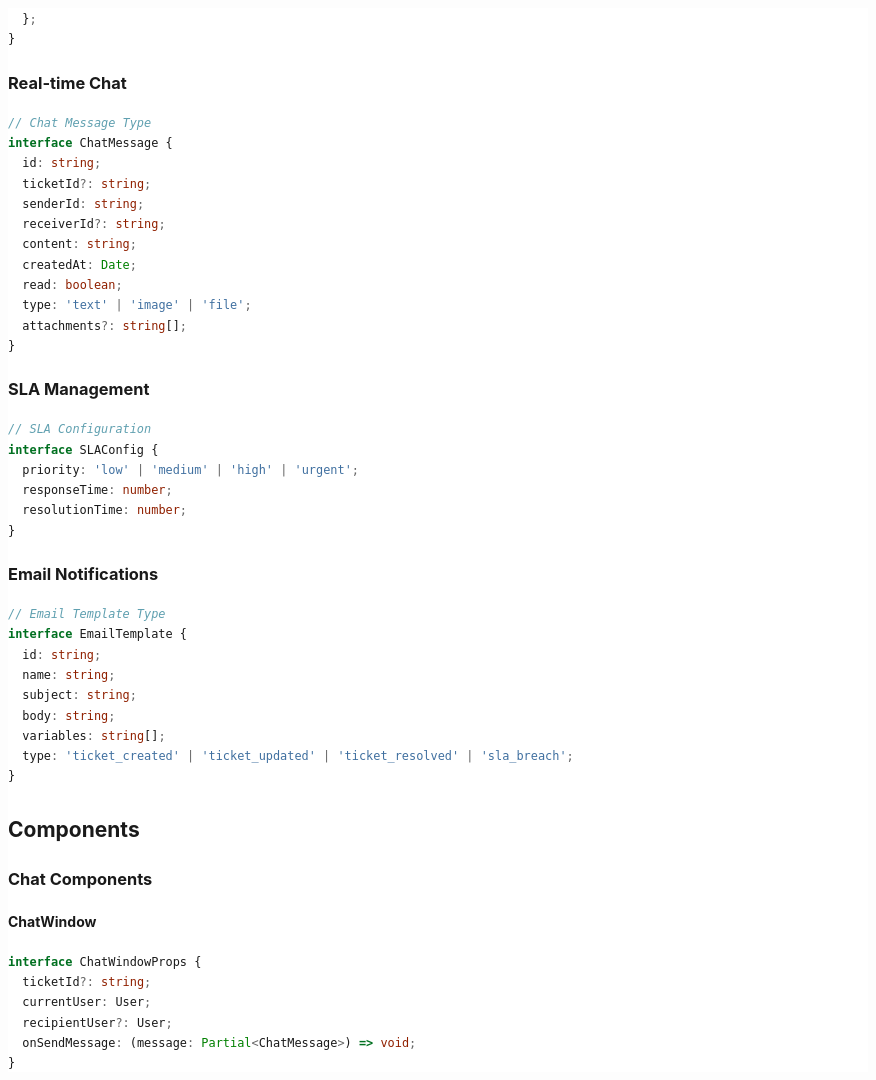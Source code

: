 ```typescript
  };
}
```

### Real-time Chat

```typescript
// Chat Message Type
interface ChatMessage {
  id: string;
  ticketId?: string;
  senderId: string;
  receiverId?: string;
  content: string;
  createdAt: Date;
  read: boolean;
  type: 'text' | 'image' | 'file';
  attachments?: string[];
}
```

### SLA Management

```typescript
// SLA Configuration
interface SLAConfig {
  priority: 'low' | 'medium' | 'high' | 'urgent';
  responseTime: number;
  resolutionTime: number;
}
```

### Email Notifications

```typescript
// Email Template Type
interface EmailTemplate {
  id: string;
  name: string;
  subject: string;
  body: string;
  variables: string[];
  type: 'ticket_created' | 'ticket_updated' | 'ticket_resolved' | 'sla_breach';
}
```

## Components

### Chat Components

#### ChatWindow
```typescript
interface ChatWindowProps {
  ticketId?: string;
  currentUser: User;
  recipientUser?: User;
  onSendMessage: (message: Partial<ChatMessage>) => void;
}
```
